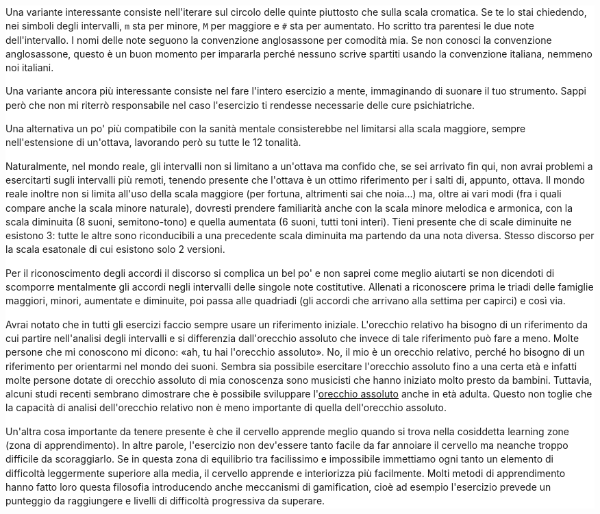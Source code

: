 Una variante interessante consiste nell'iterare sul circolo delle quinte
piuttosto che sulla scala cromatica. Se te lo stai chiedendo, nei simboli degli
intervalli, `m` sta per minore, `M` per maggiore e `#` sta per aumentato. Ho
scritto tra parentesi le due note dell'intervallo. I nomi delle note seguono la
convenzione anglosassone per comodità mia. Se non conosci la convenzione
anglosassone, questo è un buon momento per impararla perché nessuno scrive
spartiti usando la convenzione italiana, nemmeno noi italiani.

Una variante ancora più interessante consiste nel fare l'intero esercizio a
mente, immaginando di suonare il tuo strumento. Sappi però che non mi riterrò
responsabile nel caso l'esercizio ti rendesse necessarie delle cure
psichiatriche.

Una alternativa un po' più compatibile con la sanità mentale consisterebbe nel
limitarsi alla scala maggiore, sempre nell'estensione di un'ottava, lavorando
però su tutte le 12 tonalità.

Naturalmente, nel mondo reale, gli intervalli non si limitano a un'ottava ma
confido che, se sei arrivato fin qui, non avrai problemi a esercitarti sugli
intervalli più remoti, tenendo presente che l'ottava è un ottimo riferimento per
i salti di, appunto, ottava. Il mondo reale inoltre non si limita all'uso della
scala maggiore (per fortuna, altrimenti sai che noia...) ma, oltre ai vari modi
(fra i quali compare anche la scala minore naturale), dovresti prendere
familiarità anche con la scala minore melodica e armonica, con la scala
diminuita (8 suoni, semitono-tono) e quella aumentata (6 suoni, tutti toni
interi). Tieni presente che di scale diminuite ne esistono 3: tutte le altre
sono riconducibili a una precedente scala diminuita ma partendo da una nota
diversa. Stesso discorso per la scala esatonale di cui esistono solo 2 versioni.

Per il riconoscimento degli accordi il discorso si complica un bel po' e non
saprei come meglio aiutarti se non dicendoti di scomporre mentalmente gli
accordi negli intervalli delle singole note costitutive. Allenati a riconoscere
prima le triadi delle famiglie maggiori, minori, aumentate e diminuite, poi
passa alle quadriadi (gli accordi che arrivano alla settima per capirci) e così
via.

Avrai notato che in tutti gli esercizi faccio sempre usare un riferimento
iniziale. L'orecchio relativo ha bisogno di un riferimento da cui partire
nell'analisi degli intervalli e si differenzia dall'orecchio assoluto che invece
di tale riferimento può fare a meno. Molte persone che mi conoscono mi dicono:
«ah, tu hai l'orecchio assoluto». No, il mio è un orecchio relativo, perché ho
bisogno di un riferimento per orientarmi nel mondo dei suoni. Sembra sia
possibile esercitare l'orecchio assoluto fino a una certa età e infatti molte
persone dotate di orecchio assoluto di mia conoscenza sono musicisti che hanno
iniziato molto presto da bambini. Tuttavia, alcuni studi recenti sembrano
dimostrare che è possibile sviluppare
l'[orecchio assoluto](https://www.biorxiv.org/content/early/2018/07/03/355933)
anche in età adulta. Questo non toglie che la capacità di analisi dell'orecchio
relativo non è meno importante di quella dell'orecchio assoluto.

Un'altra cosa importante da tenere presente è che il cervello apprende meglio
quando si trova nella cosiddetta learning zone (zona di apprendimento). In altre
parole, l'esercizio non dev'essere tanto facile da far annoiare il cervello ma
neanche troppo difficile da scoraggiarlo. Se in questa zona di equilibrio tra
facilissimo e impossibile immettiamo ogni tanto un elemento di difficoltà
leggermente superiore alla media, il cervello apprende e interiorizza più
facilmente. Molti metodi di apprendimento hanno fatto loro questa filosofia
introducendo anche meccanismi di gamification, cioè ad esempio l'esercizio
prevede un punteggio da raggiungere e livelli di difficoltà progressiva da
superare.
